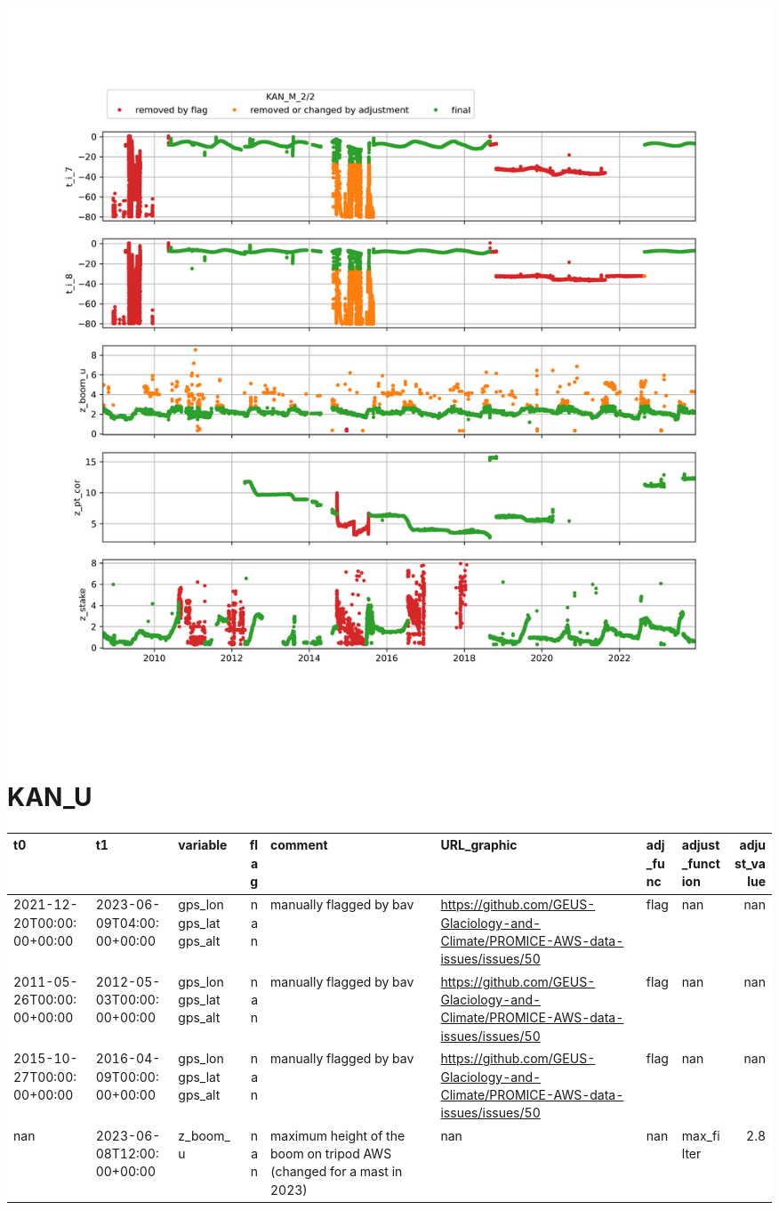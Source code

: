 ![KAN_M](../figures/flags/KAN_M_1.png)
 
# KAN_U
| t0                        | t1                        | variable                |   flag | comment                                                               | URL_graphic                                                                      | adj_func   | adjust_function   |   adjust_value |
|:--------------------------|:--------------------------|:------------------------|-------:|:----------------------------------------------------------------------|:---------------------------------------------------------------------------------|:-----------|:------------------|---------------:|
| 2021-12-20T00:00:00+00:00 | 2023-06-09T04:00:00+00:00 | gps_lon gps_lat gps_alt |    nan | manually flagged by bav                                               | https://github.com/GEUS-Glaciology-and-Climate/PROMICE-AWS-data-issues/issues/50 | flag       | nan               |          nan   |
| 2011-05-26T00:00:00+00:00 | 2012-05-03T00:00:00+00:00 | gps_lon gps_lat gps_alt |    nan | manually flagged by bav                                               | https://github.com/GEUS-Glaciology-and-Climate/PROMICE-AWS-data-issues/issues/50 | flag       | nan               |          nan   |
| 2015-10-27T00:00:00+00:00 | 2016-04-09T00:00:00+00:00 | gps_lon gps_lat gps_alt |    nan | manually flagged by bav                                               | https://github.com/GEUS-Glaciology-and-Climate/PROMICE-AWS-data-issues/issues/50 | flag       | nan               |          nan   |
| nan                       | 2023-06-08T12:00:00+00:00 | z_boom_u                |    nan | maximum height of the boom on tripod AWS (changed for a mast in 2023) | nan                                                                              | nan        | max_filter        |            2.8 |
 